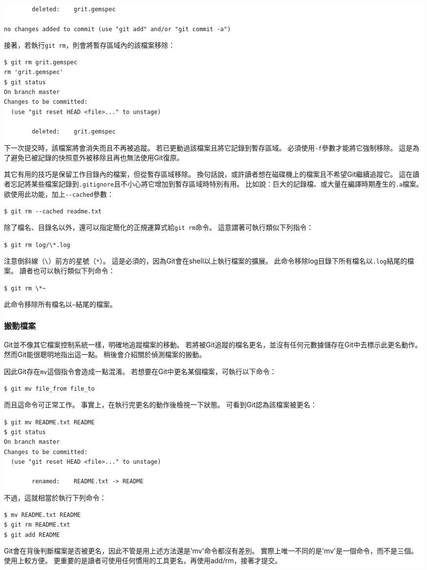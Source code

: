 	        deleted:    grit.gemspec
	
	no changes added to commit (use "git add" and/or "git commit -a")

接著，若執行`git rm`，則會將暫存區域內的該檔案移除：

	$ git rm grit.gemspec
	rm 'grit.gemspec'
	$ git status
	On branch master
	Changes to be committed:
	  (use "git reset HEAD <file>..." to unstage)
	
	        deleted:    grit.gemspec
	

下一次提交時，該檔案將會消失而且不再被追蹤。 若已更動過該檔案且將它記錄到暫存區域。 必須使用`-f`參數才能將它強制移除。 這是為了避免已被記錄的快照意外被移除且再也無法使用Git復原。

其它有用的技巧是保留工作目錄內的檔案，但從暫存區域移除。 換句話說，或許讀者想在磁碟機上的檔案且不希望Git繼續追蹤它。 這在讀者忘記將某些檔案記錄到`.gitignore`且不小心將它增加到暫存區域時特別有用。 比如說：巨大的記錄檔、或大量在編譯時期產生的`.a`檔案。 欲使用此功能，加上`--cached`參數：

	$ git rm --cached readme.txt

除了檔名、目錄名以外，還可以指定簡化的正規運算式給`git rm`命令。 這意謂著可執行類似下列指令：

	$ git rm log/\*.log

注意倒斜線（`\`）前方的星號（`*`）。 這是必須的，因為Git會在shell以上執行檔案的擴展。 此命令移除log目錄下所有檔名以`.log`結尾的檔案。 讀者也可以執行類似下列命令：

	$ git rm \*~

此命令移除所有檔名以`~`結尾的檔案。

### 搬動檔案 ###

Git並不像其它檔案控制系統一樣，明確地追蹤檔案的移動。 若將被Git追蹤的檔名更名，並沒有任何元數據儲存在Git中去標示此更名動作。 然而Git能很聰明地指出這一點。 稍後會介紹關於偵測檔案的搬動。

因此Git存在`mv`這個指令會造成一點混淆。 若想要在Git中更名某個檔案，可執行以下命令：

	$ git mv file_from file_to

而且這命令可正常工作。 事實上，在執行完更名的動作後檢視一下狀態。 可看到Git認為該檔案被更名：

	$ git mv README.txt README
	$ git status
	On branch master
	Changes to be committed:
	  (use "git reset HEAD <file>..." to unstage)
	
	        renamed:    README.txt -> README
	

不過，這就相當於執行下列命令：

	$ mv README.txt README
	$ git rm README.txt
	$ git add README

Git會在背後判斷檔案是否被更名，因此不管是用上述方法還是'mv'命令都沒有差別。 實際上唯一不同的是'mv'是一個命令，而不是三個。 使用上較方便。 更重要的是讀者可使用任何慣用的工具更名，再使用add/rm，接著才提交。
